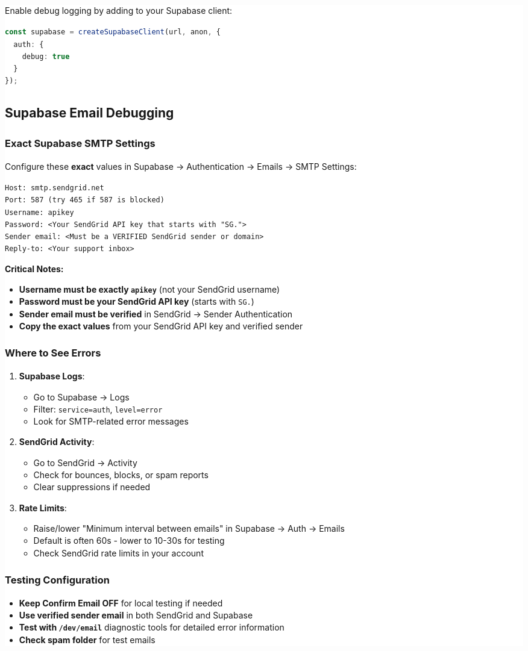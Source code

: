 Enable debug logging by adding to your Supabase client:

```typescript
const supabase = createSupabaseClient(url, anon, {
  auth: {
    debug: true
  }
});
```

## Supabase Email Debugging

### Exact Supabase SMTP Settings

Configure these **exact** values in Supabase → Authentication → Emails → SMTP Settings:

```
Host: smtp.sendgrid.net
Port: 587 (try 465 if 587 is blocked)
Username: apikey
Password: <Your SendGrid API key that starts with "SG.">
Sender email: <Must be a VERIFIED SendGrid sender or domain>
Reply-to: <Your support inbox>
```

**Critical Notes:**
- **Username must be exactly `apikey`** (not your SendGrid username)
- **Password must be your SendGrid API key** (starts with `SG.`)
- **Sender email must be verified** in SendGrid → Sender Authentication
- **Copy the exact values** from your SendGrid API key and verified sender

### Where to See Errors

1. **Supabase Logs**: 
   - Go to Supabase → Logs
   - Filter: `service=auth`, `level=error`
   - Look for SMTP-related error messages

2. **SendGrid Activity**:
   - Go to SendGrid → Activity
   - Check for bounces, blocks, or spam reports
   - Clear suppressions if needed

3. **Rate Limits**:
   - Raise/lower "Minimum interval between emails" in Supabase → Auth → Emails
   - Default is often 60s - lower to 10-30s for testing
   - Check SendGrid rate limits in your account

### Testing Configuration

- **Keep Confirm Email OFF** for local testing if needed
- **Use verified sender email** in both SendGrid and Supabase
- **Test with `/dev/email`** diagnostic tools for detailed error information
- **Check spam folder** for test emails
